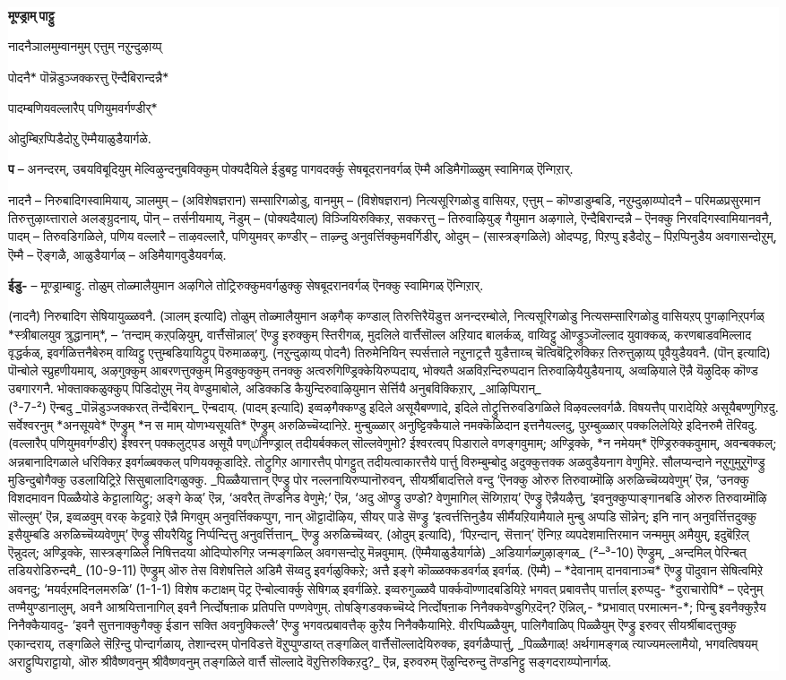 **मूण्ड्राम् पाट्टु**

नादनैञालमुम्वानमुम् एत्तुम् नऱुन्दुऴाय्प्

पोदनै\* पॊन्नॆडुञ्जक्करत्तु ऎन्दैबिरान्दन्नै\*

पादम्बणियवल्लारैप् पणियुमवर्गण्डीर्\*

ओदुम्बिऱप्पिडैदोऱु ऎम्मैयाळुडैयार्गळे.

**प** – अनन्दरम्, उबयविबूदियुम् मेल्विऴुन्दनुबविक्कुम् पोक्यदैयिले ईडुबट्ट पागवदर्क्कु सेषबूदरानवर्गळ् ऎम्मै अडिमैगॊळ्ळुम् स्वामिगळ् ऎन्गिऱार्.

नादनै – निरुबादिगस्वामियाय्, ञालमुम् – (अविशेषज्ञरान) सम्सारिगळोडु, वानमुम् – (विशेषज्ञरान) नित्यसूरिगळोडु वासियऱ, एत्तुम् – कॊण्डाडुम्बडि, नऱुम्दुऴाय्प्पोदनै – परिमळप्रसुरमान तिरुत्तुऴाय्त्ताराले अलङ्ग्रुदनाय्, पॊन् – तर्सनीयमाय्, नॆडुम् – (पोक्यदैयाल्) विञ्जियिरुक्किऱ, सक्करत्तु – तिरुवाऴियुङ् गैयुमान अऴगाले, ऎन्दैबिरान्दन्नै – ऎनक्कु निरवदिगस्वामियानवनै, पादम् – तिरुवडिगळिले, पणिय वल्लारै – ताऴवल्लारै, पणियुमवर् कण्डीर् – ताऴ्न्दु अनुवर्त्तिक्कुमवर्गिडीर्, ओदुम् – (सास्त्रङ्गळिले) ओदप्पट्ट, पिऱप्पु इडैदोऱु – पिऱप्पिनुडैय अवगासन्दोऱुम्, ऎम्मै – ऎङ्गळै, आळुडैयार्गळ् – अडिमैयागवुडैयवर्गळ्.

**ईडु-** – मूण्ड्राम्बाट्टु. तोळुम् तोळ्मालैयुमान अऴगिले तोट्रिरुक्कुमवर्गळुक्कु सेषबूदरानवर्गळ् ऎनक्कु स्वामिगळ् ऎन्गिऱार्.

(नादनै) निरुबादिग सेषियायुळ्ळवनै. (ञालम् इत्यादि) तोळुम् तोळ्मालैयुमान अऴगैक् कण्डाल् तिरुत्तिरैयॆडुत्त अनन्दरम्बोले, नित्यसूरिगळोडु नित्यसम्सारिगळोडु वासियऱप् पुगऴानिऱ्‌पर्गळ् \*स्त्रीबालयुव त्रुद्धानाम्\*, – ‘तन्दाम् कऱ्‌पऴियुम्, वार्त्तैसॊन्नाल्’ ऎण्ड्रु इरुक्कुम् स्तिरीगळ्, मुदलिले वार्त्तैसॊल्ल अऱियाद बालर्कळ्, वाय्विट्टु ऒण्ड्रुञ्जॊल्लाद युवाक्कळ्, करणबाडवमिल्लाद वृद्धर्कळ्, इवर्गळित्तनैबेरुम् वाय्विट्टु एत्तुम्बडियायिट्रुप् पॆरुमाळऴगु. (नऱुन्दुऴाय्प् पोदनै) तिरुमेनियिन् स्पर्सत्ताले नऱुनाट्रत्तै युडैत्ताय्च् चॆत्विबॆट्रिरुक्किऱ तिरुत्तुऴाय्प् पूवैयुडैयवनै. (पॊन् इत्यादि) पॊन्बोले स्प्रुहणीयमाय्, अऴगुक्कुम् आबरणत्तुक्कुम् मिडुक्कुक्कुम् तनक्कु अत्वरुगिण्ड्रिक्केयिरुप्पदाय्, भोक्यतै अळविऱन्दिरुप्पदान तिरुवाऴियैयुडैयनाय्, अव्वऴियाले ऎन्नै यॆऴुदिक् कॊण्ड उबगारगनै. भोक्ताक्कळुक्कुप् पिडिदोऱुम् नॆय् वेण्डुमाबोले, अडिक्कडि कैयुन्दिरुवाऴियुमान सेर्त्तियै अनुबविक्किऱार्, \_आऴिप्पिरान्\_  
(³-7-²) ऎन्बदु \_पॊन्नॆडुञ्जक्करत् तॆन्दैबिरान्\_ ऎन्बदाय्. (पादम् इत्यादि) इव्वऴगैक्कण्डु इदिले असूयैबण्णादे, इदिले तोट्रुत्तिरुवडिगळिले विऴवल्लवर्गळै. विषयत्तैप् पारादेयिऱे असूयैबण्णुगिऱदु. सर्वेश्वरनुम् \*अनसूयवे\* ऎण्ड्रुम् \*न स माम् योणभ्यसूयति\* ऎण्ड्रुम् अरुळिच्चॆय्दानिऱे. मुन्बुळ्ळार् अनुष्ट्टिक्कैयाले नमक्कॆळिदान इत्तनैयल्लदु, पुऱम्बुळ्ळार् पक्कलिलेयिऱे इदिनरुमै तॆरिवदु. (वल्लारैप् पणियुमवर्गण्डीर्) ईश्वरन् पक्कलुट्पड असूयै पण्௰निण्ड्राल् तदीयर्बक्कल् सॊल्लवेणुमो? ईश्वरत्वप् पिडाराले वणङ्गवुमाम्; अण्ड्रिक्के, \*न नमेयम्\* ऎण्ड्रिरुक्कवुमाम्, अवन्बक्कल्; अन्नबानादिगळाले धरिक्किऱ इवर्गळ्बक्कल् पणियक्कूडादिऱे. तोट्रुगिऱ आगारत्तैप् पोगट्टुत् तदीयत्वाकारत्तैये पार्त्तु विरुम्बुम्बोदु अदुक्कुत्तक्क अळवुडैयनाग वेणुमिऱे. सौलप्यन्दाने नऱुगुमुऱुगॆण्ड्रु मुडिन्दुबोगैक्कु उडलायिट्रिऱे सिसुबालादिगळुक्कु. \_पिळ्ळैयात्तान् ऎण्ड्रु पोर नल्लनायिरुप्पानॊरुवन्, सीयर्श्रीबादत्तिले वन्दु ‘ऎनक्कु ओरुरु तिरुवाय्मॊऴि अरुळिच्चॆय्यवेणुम्’ ऎन्न,
‘उनक्कु विशदमावन पिळ्ळैयोडे केट्टालायिट्रु; अङ्गे केळ्’ ऎन्न, ‘अवरैत् तॆण्डनिड वेणुमे;’ ऎन्न, ‘अदु ऒण्ड्रु उण्डो? वेणुमागिल् सॆय्गिऱाय्’ ऎण्ड्रु ऎन्नैयऴैत्तु, ‘इवनुक्कुप्पाङ्गानबडि ओरुरु तिरुवाय्मॊऴि सॊल्लुम्’ ऎन्न, इव्वळवुम् वरक् केट्टवाऱे ऎन्नै मिगवुम् अनुवर्त्तिक्कप्पुग, नान् ऒट्टादॊऴिय, सीयर् पाडे सॆण्ड्रु ‘इत्वर्त्तत्तिनुडैय सीर्मैयऱियामैयाले मुन्बु अप्पडि सॊन्नेन्; इनि नान् अनुवर्त्तित्तदुक्कु इसैयुम्बडि अरुळिच्चॆय्यवेणुम्’ ऎण्ड्रु सीयरैयिट्टु निर्प्पन्दित्तु अनुवर्त्तित्तान्\_ ऎण्ड्रु अरुळिच्चॆय्वर्. (ओदुम् इत्यादि), ‘पिऱन्दान्, सॆत्तान्’ ऎन्गिऱ व्यपदेशमात्तिरमान जन्ममुम् अमैयुम्, इदुबॆऱिल् ऎन्नुदल्; अण्ड्रिक्के, सास्त्रङ्गळिले निषित्तदया ओदिप्पोरुगिऱ जन्मङ्गळिल् अवगसन्दोऱु मॆन्नवुमाम्. (ऎम्मैयाळुडैयार्गळे) \_अडियार्गळ्गुऴाङ्गळ्\_ (²–³-10) ऎण्ड्रुम्, \_अन्दमिल् पेरिन्बत् तडियरोडिरुन्दमै\_ (10-9-11) ऎण्ड्रुम् ऒरु तेस विशेषत्तिले अडिमै सॆय्वदु इवर्गळुक्किऱे; अत्तै इङ्गे कॊळ्ळक्कडवर्गळ् इवर्गळ्. (ऎम्मै) – \*देवानाम् दानवानाञ्च\* ऎण्ड्रु पॊदुवान सेषित्वमिऱे अवनदु; ‘मयर्वऱमदिनलमरुळि’ (1-1-1) विशेष कटाक्षम् पॆट्र ऎन्बोल्वार्क्कु सेषिगळ् इवर्गळिऱे. इव्वरुगुळ्ळवै पार्क्कवॊण्णादबडियिऱे भगवत् प्रबावत्तैप् पार्त्ताल् इरुप्पदु- \*दुराचारोपि\* – एदेनुम् तण्मैयुण्डानालुम्, अवनै आश्रयित्तानागिल् इवनै निर्त्दोषऩाक प्रतिपत्ति पण्णवेणुम्. तोषङ्गिडक्कच्चॆय्दे निर्त्दोषऩाक निनैक्कवेण्डुगिऱदॆन्? ऎन्निल्,- \*प्रभावात् परमात्मन-\*; पिन्बु इवनैक्कुऱैय निनैक्कैयावदु- ‘इवनै सुत्तनाक्कुगैक्कु ईडान सक्ति अवनुक्किल्लै’ ऎण्ड्रु भगवत्प्रबावत्तैक् कुऱैय निनैक्कैयामिऱे. वीरप्पिळ्ळैयुम्, पालिगैवाळिप् पिळ्ळैयुम् ऎण्ड्रु इरुवर् सीयर्श्रीबादत्तुक्कु एकान्दराय्, तङ्गळिले सॆऱिन्दु पोन्दार्गळाय्, तेशान्दरम् पोनविडत्ते वॆऱुप्पुण्डाय्त् तङ्गळिल् वार्त्तैसॊल्लादेयिरुक्क, इवर्गळैप्पार्त्तु, \_पिळ्ळैगाळ्! अर्थगामङ्गळ् त्याज्यमल्लामैयो, भगवत्विषयम् अराट्टुप्पिराट्टायो, ऒरु श्रीवैष्णवनुम् श्रीवैष्णवनुम् तङ्गळिले वार्त्तै सॊल्लादे वॆऱुत्तिरुक्किऱदु?\_ ऎन्न, इरुवरुम् ऎऴुन्दिरुन्दु तॆण्डनिट्टु सङ्गदराय्प्पोनार्गळ्.
